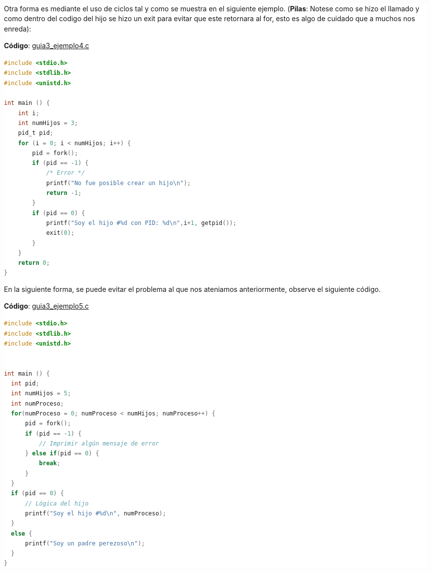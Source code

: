 Otra forma es mediante el uso de ciclos tal y como se muestra en el siguiente ejemplo. (**Pilas**: Notese como se hizo el llamado y como dentro del codigo del hijo se hizo un exit para evitar que este retornara al for, esto es algo de cuidado que a muchos nos enreda): 

**Código**: [guia3_ejemplo4.c](guia3_ejemplo4.c)

```C
#include <stdio.h>
#include <stdlib.h>
#include <unistd.h>

int main () {
    int i;
    int numHijos = 3;
    pid_t pid;
    for (i = 0; i < numHijos; i++) {
        pid = fork();
        if (pid == -1) {
            /* Error */
            printf("No fue posible crear un hijo\n");
            return -1;
        }
        if (pid == 0) {
            printf("Soy el hijo #%d con PID: %d\n",i+1, getpid());
            exit(0);
        }
    }
    return 0;
}
```

En la siguiente forma, se puede evitar el problema al que nos ateniamos anteriormente, observe el siguiente código.

**Código**: [guia3_ejemplo5.c](guia3_ejemplo5.c)

```C
#include <stdio.h>
#include <stdlib.h>
#include <unistd.h>


int main () {
  int pid;
  int numHijos = 5;
  int numProceso;
  for(numProceso = 0; numProceso < numHijos; numProceso++) {
      pid = fork();
      if (pid == -1) {
          // Imprimir algún mensaje de error
      } else if(pid == 0) {
          break;
      }
  }
  if (pid == 0) {
      // Lógica del hijo
      printf("Soy el hijo #%d\n", numProceso);
  }
  else {
      printf("Soy un padre perezoso\n");
  }
}
```
